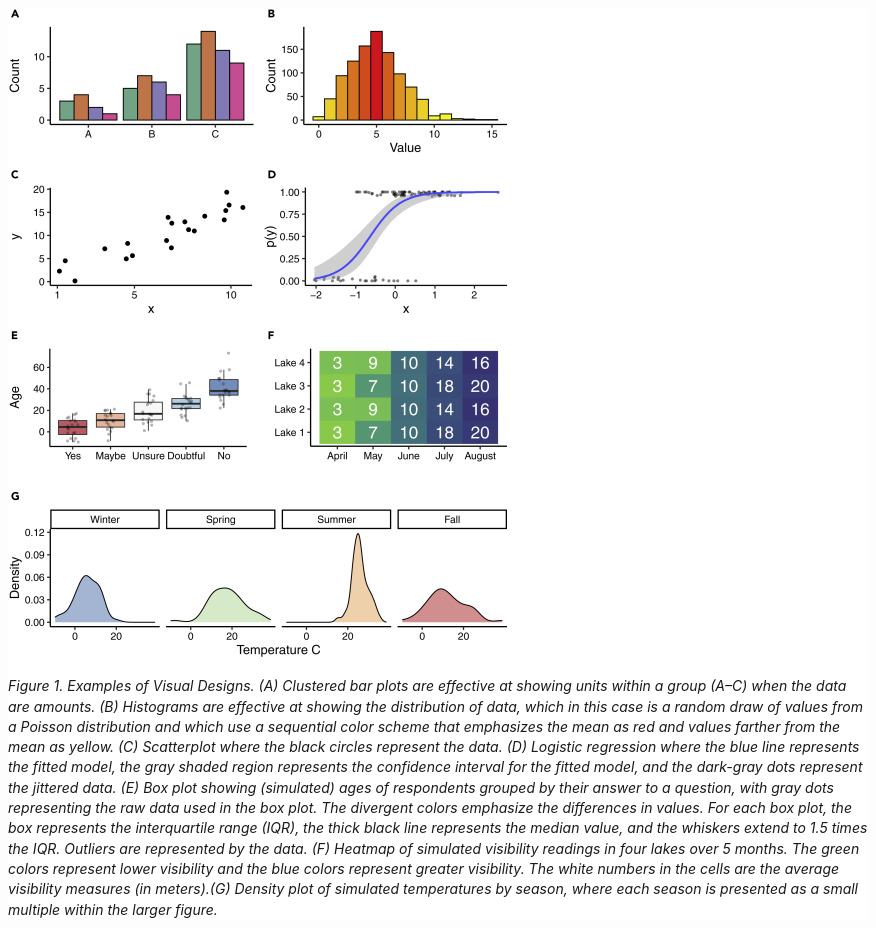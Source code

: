 <img src="../_static/images/figure_overview.jpg" class="bg-primary">

*Figure 1. Examples of Visual Designs. (A) Clustered bar plots are effective at showing units within a group (A–C) when the data are amounts. (B) Histograms are effective at showing the distribution of data, which in this case is a random draw of values from a Poisson distribution and which use a sequential color scheme that emphasizes the mean as red and values farther from the mean as yellow. (C) Scatterplot where the black circles represent the data. (D) Logistic regression where the blue line represents the fitted model, the gray shaded region represents the confidence interval for the fitted model, and the dark-gray dots represent the jittered data. (E) Box plot showing (simulated) ages of respondents grouped by their answer to a question, with gray dots representing the raw data used in the box plot. The divergent colors emphasize the differences in values. For each box plot, the box represents the interquartile range (IQR), the thick black line represents the median value, and the whiskers extend to 1.5 times the IQR. Outliers are represented by the data. (F) Heatmap of simulated visibility readings in four lakes over 5 months. The green colors represent lower visibility and the blue colors represent greater visibility. The white numbers in the cells are the average visibility measures (in meters).(G) Density plot of simulated temperatures by season, where each season is presented as a small multiple within the larger figure.*
<br>
